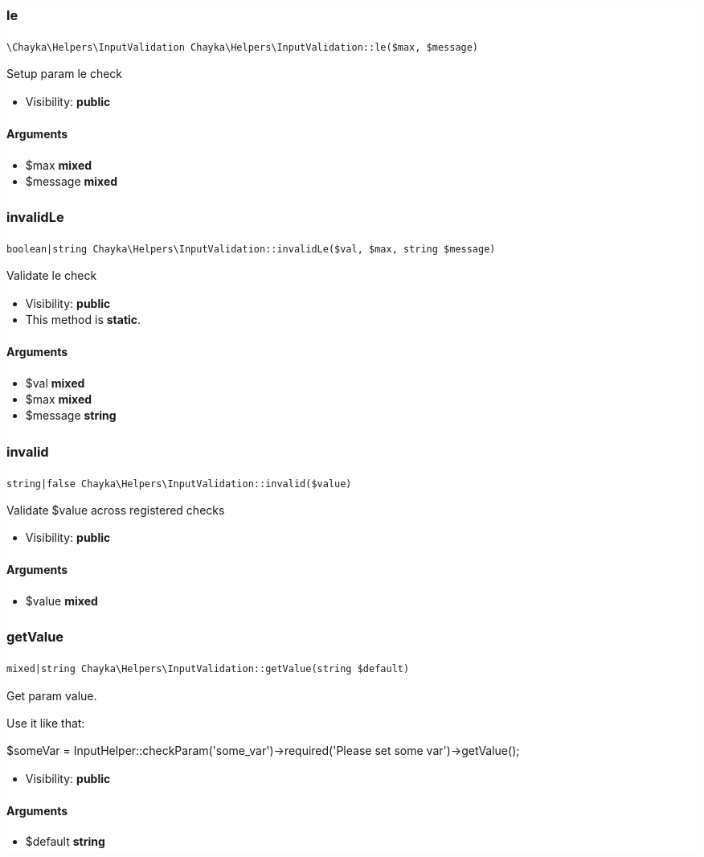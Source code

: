 

### le

    \Chayka\Helpers\InputValidation Chayka\Helpers\InputValidation::le($max, $message)

Setup param le check



* Visibility: **public**


#### Arguments
* $max **mixed**
* $message **mixed**



### invalidLe

    boolean|string Chayka\Helpers\InputValidation::invalidLe($val, $max, string $message)

Validate le check



* Visibility: **public**
* This method is **static**.


#### Arguments
* $val **mixed**
* $max **mixed**
* $message **string**



### invalid

    string|false Chayka\Helpers\InputValidation::invalid($value)

Validate $value across registered checks



* Visibility: **public**


#### Arguments
* $value **mixed**



### getValue

    mixed|string Chayka\Helpers\InputValidation::getValue(string $default)

Get param value.

Use it like that:

$someVar = InputHelper::checkParam('some_var')->required('Please set some var')->getValue();

* Visibility: **public**


#### Arguments
* $default **string**


